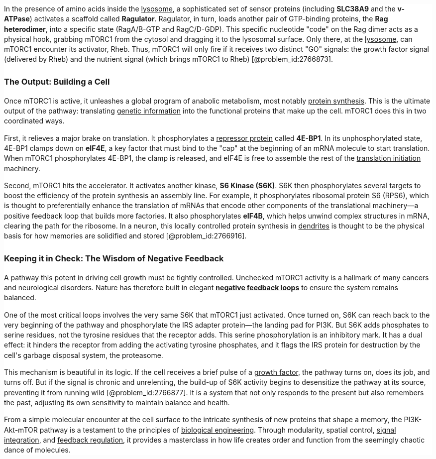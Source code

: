 In the presence of amino acids inside the [lysosome](@article_id:174405), a sophisticated set of sensor proteins (including **SLC38A9** and the **v-ATPase**) activates a scaffold called **Ragulator**. Ragulator, in turn, loads another pair of GTP-binding proteins, the **Rag heterodimer**, into a specific state (RagA/B-GTP and RagC/D-GDP). This specific nucleotide "code" on the Rag dimer acts as a physical hook, grabbing mTORC1 from the cytosol and dragging it to the lysosomal surface. Only there, at the [lysosome](@article_id:174405), can mTORC1 encounter its activator, Rheb. Thus, mTORC1 will only fire if it receives two distinct "GO" signals: the growth factor signal (delivered by Rheb) and the nutrient signal (which brings mTORC1 to Rheb) [@problem_id:2766873].

### The Output: Building a Cell

Once mTORC1 is active, it unleashes a global program of anabolic metabolism, most notably [protein synthesis](@article_id:146920). This is the ultimate output of the pathway: translating [genetic information](@article_id:172950) into the functional proteins that make up the cell. mTORC1 does this in two coordinated ways.

First, it relieves a major brake on translation. It phosphorylates a [repressor protein](@article_id:194441) called **4E-BP1**. In its unphosphorylated state, 4E-BP1 clamps down on **eIF4E**, a key factor that must bind to the "cap" at the beginning of an mRNA molecule to start translation. When mTORC1 phosphorylates 4E-BP1, the clamp is released, and eIF4E is free to assemble the rest of the [translation initiation](@article_id:147631) machinery.

Second, mTORC1 hits the accelerator. It activates another kinase, **S6 Kinase (S6K)**. S6K then phosphorylates several targets to boost the efficiency of the protein synthesis an assembly line. For example, it phosphorylates ribosomal protein S6 ($\text{RPS6}$), which is thought to preferentially enhance the translation of mRNAs that encode other components of the translational machinery—a positive feedback loop that builds more factories. It also phosphorylates **eIF4B**, which helps unwind complex structures in mRNA, clearing the path for the ribosome. In a neuron, this locally controlled protein synthesis in [dendrites](@article_id:159009) is thought to be the physical basis for how memories are solidified and stored [@problem_id:2766916].

### Keeping it in Check: The Wisdom of Negative Feedback

A pathway this potent in driving cell growth must be tightly controlled. Unchecked mTORC1 activity is a hallmark of many cancers and neurological disorders. Nature has therefore built in elegant **[negative feedback loops](@article_id:266728)** to ensure the system remains balanced.

One of the most critical loops involves the very same S6K that mTORC1 just activated. Once turned on, S6K can reach back to the very beginning of the pathway and phosphorylate the IRS adapter protein—the landing pad for PI3K. But S6K adds phosphates to serine residues, not the tyrosine residues that the receptor adds. This serine phosphorylation is an inhibitory mark. It has a dual effect: it hinders the receptor from adding the activating tyrosine phosphates, and it flags the IRS protein for destruction by the cell's garbage disposal system, the proteasome.

This mechanism is beautiful in its logic. If the cell receives a brief pulse of a [growth factor](@article_id:634078), the pathway turns on, does its job, and turns off. But if the signal is chronic and unrelenting, the build-up of S6K activity begins to desensitize the pathway at its source, preventing it from running wild [@problem_id:2766877]. It is a system that not only responds to the present but also remembers the past, adjusting its own sensitivity to maintain balance and health.

From a simple molecular encounter at the cell surface to the intricate synthesis of new proteins that shape a memory, the PI3K-Akt-mTOR pathway is a testament to the principles of [biological engineering](@article_id:270396). Through modularity, spatial control, [signal integration](@article_id:174932), and [feedback regulation](@article_id:140028), it provides a masterclass in how life creates order and function from the seemingly chaotic dance of molecules.
